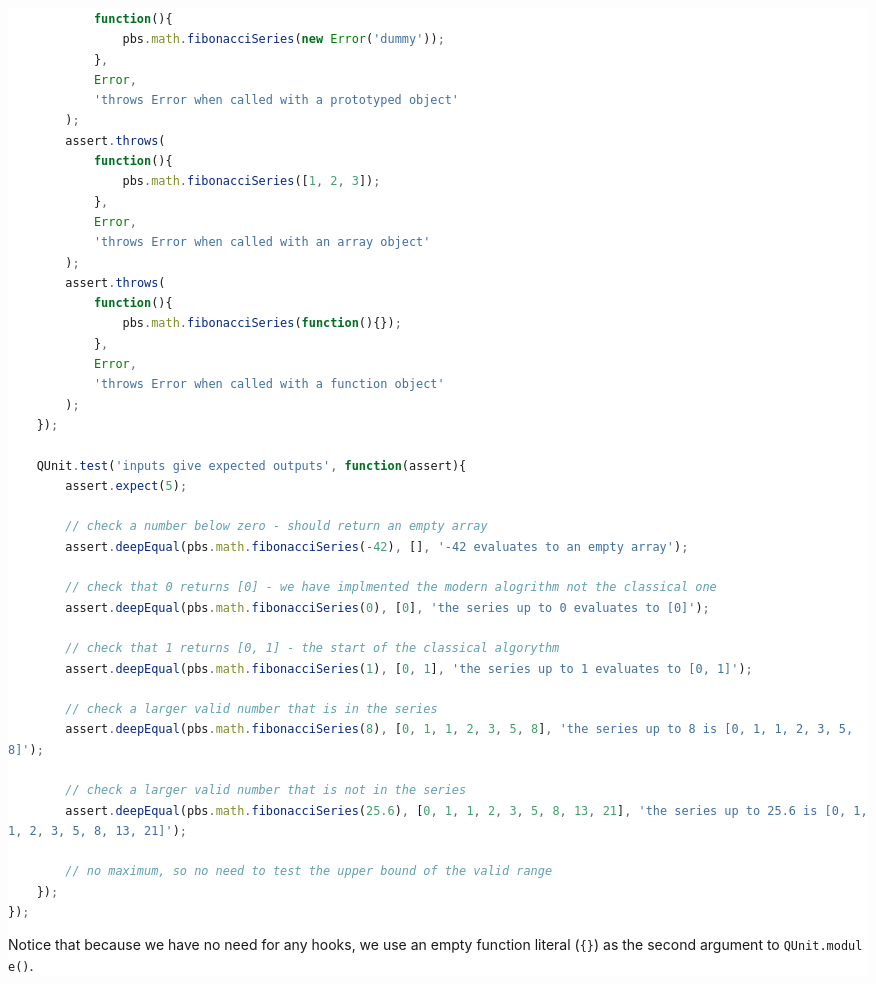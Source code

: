 ```JavaScript
            function(){
                pbs.math.fibonacciSeries(new Error('dummy'));
            },
            Error,
            'throws Error when called with a prototyped object'
        );
        assert.throws(
            function(){
                pbs.math.fibonacciSeries([1, 2, 3]);
            },
            Error,
            'throws Error when called with an array object'
        );
        assert.throws(
            function(){
                pbs.math.fibonacciSeries(function(){});
            },
            Error,
            'throws Error when called with a function object'
        );
    });

    QUnit.test('inputs give expected outputs', function(assert){
        assert.expect(5);

        // check a number below zero - should return an empty array
        assert.deepEqual(pbs.math.fibonacciSeries(-42), [], '-42 evaluates to an empty array');

        // check that 0 returns [0] - we have implmented the modern alogrithm not the classical one
        assert.deepEqual(pbs.math.fibonacciSeries(0), [0], 'the series up to 0 evaluates to [0]');

        // check that 1 returns [0, 1] - the start of the classical algorythm
        assert.deepEqual(pbs.math.fibonacciSeries(1), [0, 1], 'the series up to 1 evaluates to [0, 1]');

        // check a larger valid number that is in the series
        assert.deepEqual(pbs.math.fibonacciSeries(8), [0, 1, 1, 2, 3, 5, 8], 'the series up to 8 is [0, 1, 1, 2, 3, 5, 8]');

        // check a larger valid number that is not in the series
        assert.deepEqual(pbs.math.fibonacciSeries(25.6), [0, 1, 1, 2, 3, 5, 8, 13, 21], 'the series up to 25.6 is [0, 1, 1, 2, 3, 5, 8, 13, 21]');

        // no maximum, so no need to test the upper bound of the valid range
    });
});
```

Notice that because we have no need for any hooks, we use an empty function literal (`{}`) as the second argument to `QUnit.module()`.

